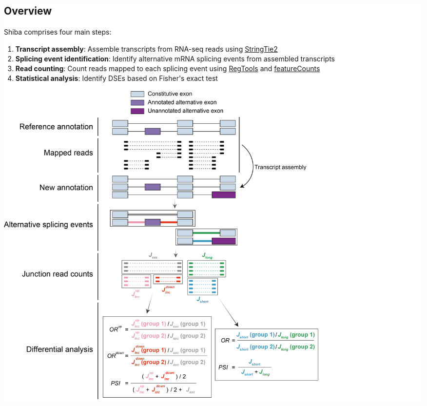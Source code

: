## Overview

Shiba comprises four main steps:
1. **Transcript assembly**: Assemble transcripts from RNA-seq reads using [StringTie2](https://github.com/skovaka/stringtie2)
2. **Splicing event identification**: Identify alternative mRNA splicing events from assembled transcripts
3. **Read counting**: Count reads mapped to each splicing event using [RegTools](https://github.com/griffithlab/regtools) and [featureCounts](https://subread.sourceforge.net/)
4. **Statistical analysis**: Identify DSEs based on Fisher's exact test

<img src="img/Shiba_overview.png" width=75%>
